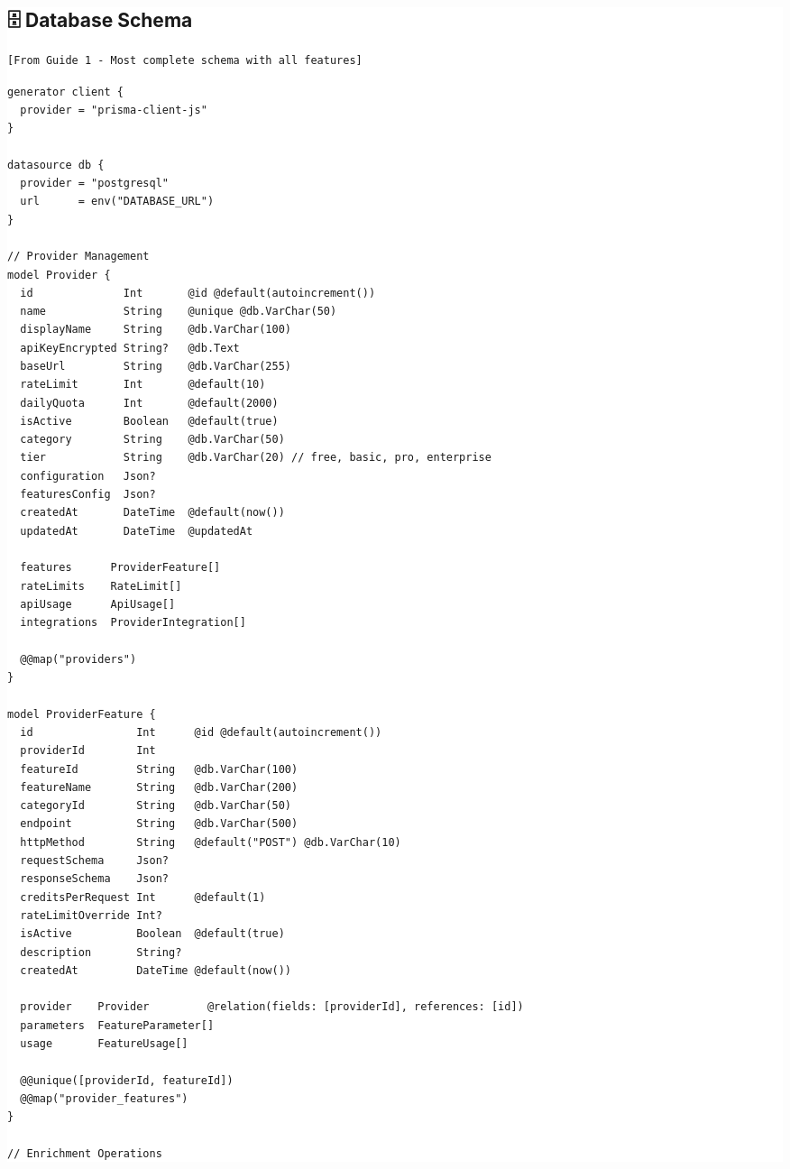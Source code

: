 
## 🗄️ Database Schema
`[From Guide 1 - Most complete schema with all features]`

```prisma
generator client {
  provider = "prisma-client-js"
}

datasource db {
  provider = "postgresql"
  url      = env("DATABASE_URL")
}

// Provider Management
model Provider {
  id              Int       @id @default(autoincrement())
  name            String    @unique @db.VarChar(50)
  displayName     String    @db.VarChar(100)
  apiKeyEncrypted String?   @db.Text
  baseUrl         String    @db.VarChar(255)
  rateLimit       Int       @default(10)
  dailyQuota      Int       @default(2000)
  isActive        Boolean   @default(true)
  category        String    @db.VarChar(50)
  tier            String    @db.VarChar(20) // free, basic, pro, enterprise
  configuration   Json?
  featuresConfig  Json?
  createdAt       DateTime  @default(now())
  updatedAt       DateTime  @updatedAt

  features      ProviderFeature[]
  rateLimits    RateLimit[]
  apiUsage      ApiUsage[]
  integrations  ProviderIntegration[]

  @@map("providers")
}

model ProviderFeature {
  id                Int      @id @default(autoincrement())
  providerId        Int
  featureId         String   @db.VarChar(100)
  featureName       String   @db.VarChar(200)
  categoryId        String   @db.VarChar(50)
  endpoint          String   @db.VarChar(500)
  httpMethod        String   @default("POST") @db.VarChar(10)
  requestSchema     Json?
  responseSchema    Json?
  creditsPerRequest Int      @default(1)
  rateLimitOverride Int?
  isActive          Boolean  @default(true)
  description       String?
  createdAt         DateTime @default(now())

  provider    Provider         @relation(fields: [providerId], references: [id])
  parameters  FeatureParameter[]
  usage       FeatureUsage[]

  @@unique([providerId, featureId])
  @@map("provider_features")
}

// Enrichment Operations
```